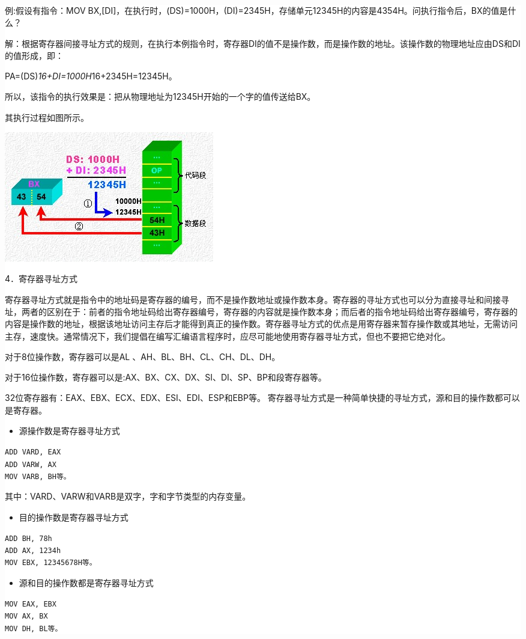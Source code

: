 例:假设有指令：MOV BX,[DI]，在执行时，(DS)=1000H，(DI)=2345H，存储单元12345H的内容是4354H。问执行指令后，BX的值是什么？

解：根据寄存器间接寻址方式的规则，在执行本例指令时，寄存器DI的值不是操作数，而是操作数的地址。该操作数的物理地址应由DS和DI的值形成，即： 

PA=(DS)*16+DI=1000H*16+2345H=12345H。

所以，该指令的执行效果是：把从物理地址为12345H开始的一个字的值传送给BX。

其执行过程如图所示。

![间接寻址执行过程](images/8.png)

4．寄存器寻址方式

寄存器寻址方式就是指令中的地址码是寄存器的编号，而不是操作数地址或操作数本身。寄存器的寻址方式也可以分为直接寻址和间接寻址，两者的区别在于：前者的指令地址码给出寄存器编号，寄存器的内容就是操作数本身；而后者的指令地址码给出寄存器编号，寄存器的内容是操作数的地址，根据该地址访问主存后才能得到真正的操作数。寄存器寻址方式的优点是用寄存器来暂存操作数或其地址，无需访问主存，速度快。通常情况下，我们提倡在编写汇编语言程序时，应尽可能地使用寄存器寻址方式，但也不要把它绝对化。

对于8位操作数，寄存器可以是AL 、AH、BL、BH、CL、CH、DL、DH。

对于16位操作数，寄存器可以是:AX、BX、CX、DX、SI、DI、SP、BP和段寄存器等。

32位寄存器有：EAX、EBX、ECX、EDX、ESI、EDI、ESP和EBP等。
寄存器寻址方式是一种简单快捷的寻址方式，源和目的操作数都可以是寄存器。

- 源操作数是寄存器寻址方式
　
```　
ADD VARD, EAX　　
ADD VARW, AX　　
MOV VARB, BH等。
```

其中：VARD、VARW和VARB是双字，字和字节类型的内存变量。

- 目的操作数是寄存器寻址方式

```
ADD BH, 78h　　　　
ADD AX, 1234h　　　
MOV EBX, 12345678H等。
```

- 源和目的操作数都是寄存器寻址方式

```
MOV EAX, EBX　　　
MOV AX, BX　　　　 
MOV DH, BL等。
```
